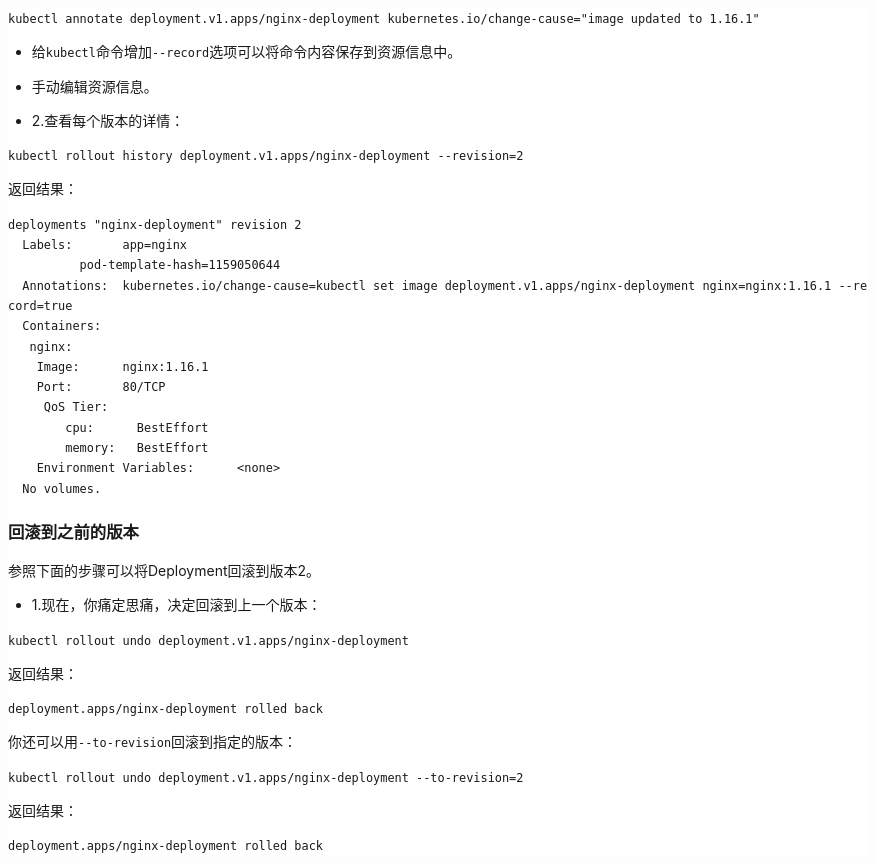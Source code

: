 ```shell script
kubectl annotate deployment.v1.apps/nginx-deployment kubernetes.io/change-cause="image updated to 1.16.1"
```

- 给`kubectl`命令增加`--record`选项可以将命令内容保存到资源信息中。
- 手动编辑资源信息。

- 2.查看每个版本的详情：

```shell script
kubectl rollout history deployment.v1.apps/nginx-deployment --revision=2
```

返回结果：

```text
deployments "nginx-deployment" revision 2
  Labels:       app=nginx
          pod-template-hash=1159050644
  Annotations:  kubernetes.io/change-cause=kubectl set image deployment.v1.apps/nginx-deployment nginx=nginx:1.16.1 --record=true
  Containers:
   nginx:
    Image:      nginx:1.16.1
    Port:       80/TCP
     QoS Tier:
        cpu:      BestEffort
        memory:   BestEffort
    Environment Variables:      <none>
  No volumes.
```

### 回滚到之前的版本

参照下面的步骤可以将Deployment回滚到版本2。

- 1.现在，你痛定思痛，决定回滚到上一个版本：

```shell script
kubectl rollout undo deployment.v1.apps/nginx-deployment
```

返回结果：

```text
deployment.apps/nginx-deployment rolled back
```

你还可以用`--to-revision`回滚到指定的版本：

```shell script
kubectl rollout undo deployment.v1.apps/nginx-deployment --to-revision=2
```

返回结果：

```text
deployment.apps/nginx-deployment rolled back
```
